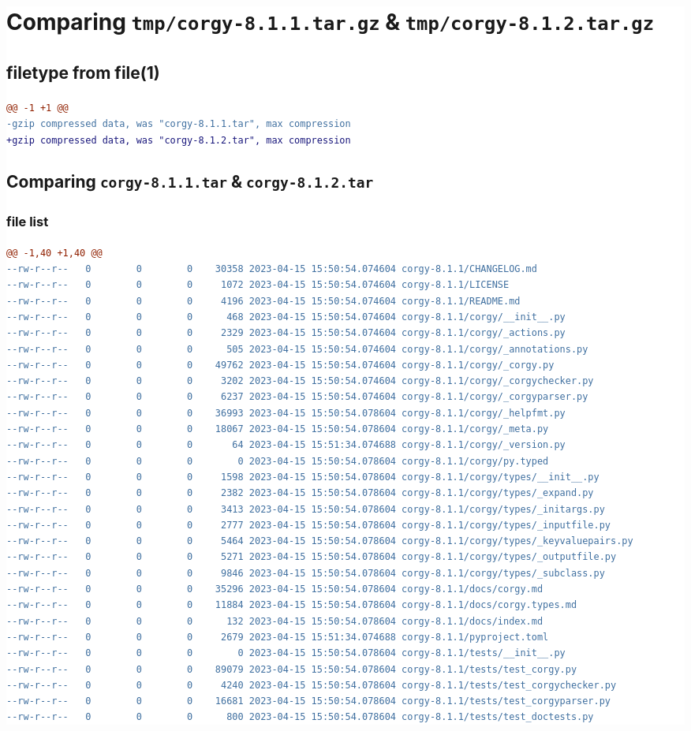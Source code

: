# Comparing `tmp/corgy-8.1.1.tar.gz` & `tmp/corgy-8.1.2.tar.gz`

## filetype from file(1)

```diff
@@ -1 +1 @@
-gzip compressed data, was "corgy-8.1.1.tar", max compression
+gzip compressed data, was "corgy-8.1.2.tar", max compression
```

## Comparing `corgy-8.1.1.tar` & `corgy-8.1.2.tar`

### file list

```diff
@@ -1,40 +1,40 @@
--rw-r--r--   0        0        0    30358 2023-04-15 15:50:54.074604 corgy-8.1.1/CHANGELOG.md
--rw-r--r--   0        0        0     1072 2023-04-15 15:50:54.074604 corgy-8.1.1/LICENSE
--rw-r--r--   0        0        0     4196 2023-04-15 15:50:54.074604 corgy-8.1.1/README.md
--rw-r--r--   0        0        0      468 2023-04-15 15:50:54.074604 corgy-8.1.1/corgy/__init__.py
--rw-r--r--   0        0        0     2329 2023-04-15 15:50:54.074604 corgy-8.1.1/corgy/_actions.py
--rw-r--r--   0        0        0      505 2023-04-15 15:50:54.074604 corgy-8.1.1/corgy/_annotations.py
--rw-r--r--   0        0        0    49762 2023-04-15 15:50:54.074604 corgy-8.1.1/corgy/_corgy.py
--rw-r--r--   0        0        0     3202 2023-04-15 15:50:54.074604 corgy-8.1.1/corgy/_corgychecker.py
--rw-r--r--   0        0        0     6237 2023-04-15 15:50:54.074604 corgy-8.1.1/corgy/_corgyparser.py
--rw-r--r--   0        0        0    36993 2023-04-15 15:50:54.078604 corgy-8.1.1/corgy/_helpfmt.py
--rw-r--r--   0        0        0    18067 2023-04-15 15:50:54.078604 corgy-8.1.1/corgy/_meta.py
--rw-r--r--   0        0        0       64 2023-04-15 15:51:34.074688 corgy-8.1.1/corgy/_version.py
--rw-r--r--   0        0        0        0 2023-04-15 15:50:54.078604 corgy-8.1.1/corgy/py.typed
--rw-r--r--   0        0        0     1598 2023-04-15 15:50:54.078604 corgy-8.1.1/corgy/types/__init__.py
--rw-r--r--   0        0        0     2382 2023-04-15 15:50:54.078604 corgy-8.1.1/corgy/types/_expand.py
--rw-r--r--   0        0        0     3413 2023-04-15 15:50:54.078604 corgy-8.1.1/corgy/types/_initargs.py
--rw-r--r--   0        0        0     2777 2023-04-15 15:50:54.078604 corgy-8.1.1/corgy/types/_inputfile.py
--rw-r--r--   0        0        0     5464 2023-04-15 15:50:54.078604 corgy-8.1.1/corgy/types/_keyvaluepairs.py
--rw-r--r--   0        0        0     5271 2023-04-15 15:50:54.078604 corgy-8.1.1/corgy/types/_outputfile.py
--rw-r--r--   0        0        0     9846 2023-04-15 15:50:54.078604 corgy-8.1.1/corgy/types/_subclass.py
--rw-r--r--   0        0        0    35296 2023-04-15 15:50:54.078604 corgy-8.1.1/docs/corgy.md
--rw-r--r--   0        0        0    11884 2023-04-15 15:50:54.078604 corgy-8.1.1/docs/corgy.types.md
--rw-r--r--   0        0        0      132 2023-04-15 15:50:54.078604 corgy-8.1.1/docs/index.md
--rw-r--r--   0        0        0     2679 2023-04-15 15:51:34.074688 corgy-8.1.1/pyproject.toml
--rw-r--r--   0        0        0        0 2023-04-15 15:50:54.078604 corgy-8.1.1/tests/__init__.py
--rw-r--r--   0        0        0    89079 2023-04-15 15:50:54.078604 corgy-8.1.1/tests/test_corgy.py
--rw-r--r--   0        0        0     4240 2023-04-15 15:50:54.078604 corgy-8.1.1/tests/test_corgychecker.py
--rw-r--r--   0        0        0    16681 2023-04-15 15:50:54.078604 corgy-8.1.1/tests/test_corgyparser.py
--rw-r--r--   0        0        0      800 2023-04-15 15:50:54.078604 corgy-8.1.1/tests/test_doctests.py
```